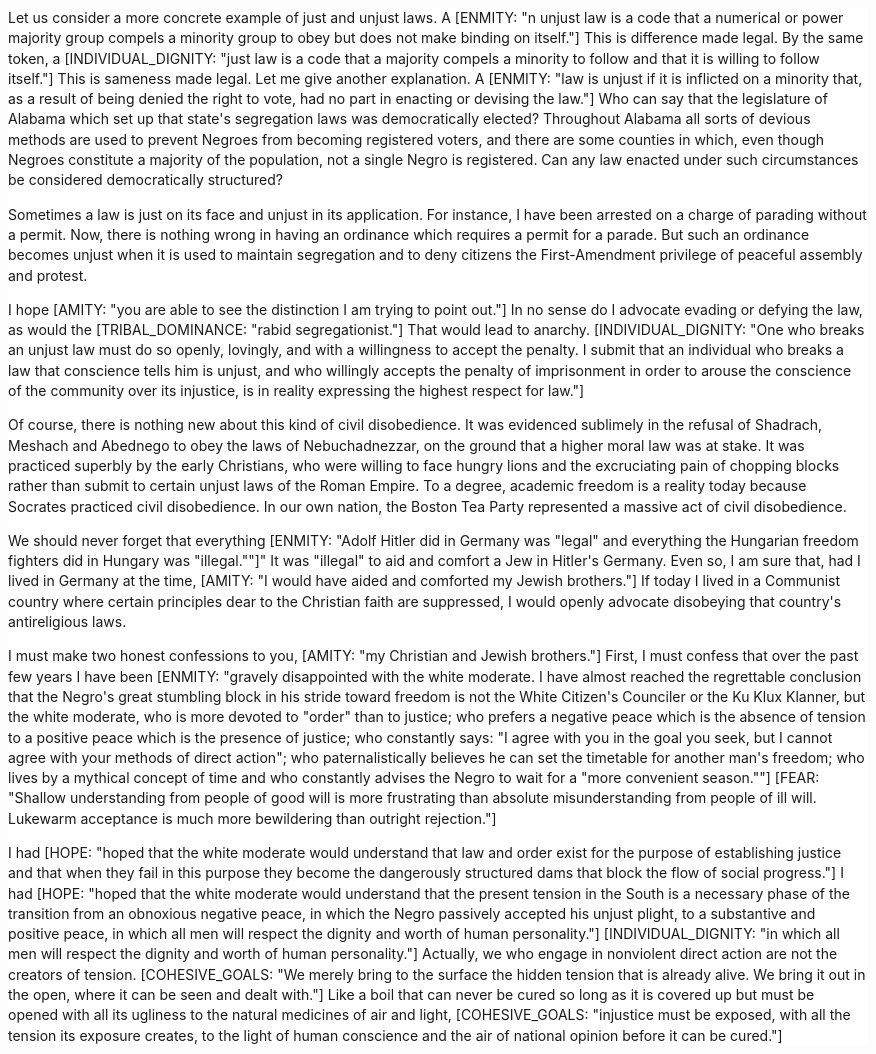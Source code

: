 Let us consider a more concrete example of just and unjust laws. A [ENMITY: "n unjust law is a code that a numerical or power majority group compels a minority group to obey but does not make binding on itself."] This is difference made legal. By the same token, a [INDIVIDUAL_DIGNITY: "just law is a code that a majority compels a minority to follow and that it is willing to follow itself."] This is sameness made legal. Let me give another explanation. A [ENMITY: "law is unjust if it is inflicted on a minority that, as a result of being denied the right to vote, had no part in enacting or devising the law."] Who can say that the legislature of Alabama which set up that state's segregation laws was democratically elected? Throughout Alabama all sorts of devious methods are used to prevent Negroes from becoming registered voters, and there are some counties in which, even though Negroes constitute a majority of the population, not a single Negro is registered. Can any law enacted under such circumstances be considered democratically structured?

Sometimes a law is just on its face and unjust in its application. For instance, I have been arrested on a charge of parading without a permit. Now, there is nothing wrong in having an ordinance which requires a permit for a parade. But such an ordinance becomes unjust when it is used to maintain segregation and to deny citizens the First-Amendment privilege of peaceful assembly and protest.

I hope [AMITY: "you are able to see the distinction I am trying to point out."] In no sense do I advocate evading or defying the law, as would the [TRIBAL_DOMINANCE: "rabid segregationist."] That would lead to anarchy. [INDIVIDUAL_DIGNITY: "One who breaks an unjust law must do so openly, lovingly, and with a willingness to accept the penalty. I submit that an individual who breaks a law that conscience tells him is unjust, and who willingly accepts the penalty of imprisonment in order to arouse the conscience of the community over its injustice, is in reality expressing the highest respect for law."]

Of course, there is nothing new about this kind of civil disobedience. It was evidenced sublimely in the refusal of Shadrach, Meshach and Abednego to obey the laws of Nebuchadnezzar, on the ground that a higher moral law was at stake. It was practiced superbly by the early Christians, who were willing to face hungry lions and the excruciating pain of chopping blocks rather than submit to certain unjust laws of the Roman Empire. To a degree, academic freedom is a reality today because Socrates practiced civil disobedience. In our own nation, the Boston Tea Party represented a massive act of civil disobedience.

We should never forget that everything [ENMITY: "Adolf Hitler did in Germany was \"legal\" and everything the Hungarian freedom fighters did in Hungary was \"illegal.\""]" It was "illegal" to aid and comfort a Jew in Hitler's Germany. Even so, I am sure that, had I lived in Germany at the time, [AMITY: "I would have aided and comforted my Jewish brothers."] If today I lived in a Communist country where certain principles dear to the Christian faith are suppressed, I would openly advocate disobeying that country's antireligious laws.

I must make two honest confessions to you, [AMITY: "my Christian and Jewish brothers."] First, I must confess that over the past few years I have been [ENMITY: "gravely disappointed with the white moderate. I have almost reached the regrettable conclusion that the Negro's great stumbling block in his stride toward freedom is not the White Citizen's Counciler or the Ku Klux Klanner, but the white moderate, who is more devoted to \"order\" than to justice; who prefers a negative peace which is the absence of tension to a positive peace which is the presence of justice; who constantly says: \"I agree with you in the goal you seek, but I cannot agree with your methods of direct action\"; who paternalistically believes he can set the timetable for another man's freedom; who lives by a mythical concept of time and who constantly advises the Negro to wait for a \"more convenient season.\""] [FEAR: "Shallow understanding from people of good will is more frustrating than absolute misunderstanding from people of ill will. Lukewarm acceptance is much more bewildering than outright rejection."]

I had [HOPE: "hoped that the white moderate would understand that law and order exist for the purpose of establishing justice and that when they fail in this purpose they become the dangerously structured dams that block the flow of social progress."] I had [HOPE: "hoped that the white moderate would understand that the present tension in the South is a necessary phase of the transition from an obnoxious negative peace, in which the Negro passively accepted his unjust plight, to a substantive and positive peace, in which all men will respect the dignity and worth of human personality."] [INDIVIDUAL_DIGNITY: "in which all men will respect the dignity and worth of human personality."] Actually, we who engage in nonviolent direct action are not the creators of tension. [COHESIVE_GOALS: "We merely bring to the surface the hidden tension that is already alive. We bring it out in the open, where it can be seen and dealt with."] Like a boil that can never be cured so long as it is covered up but must be opened with all its ugliness to the natural medicines of air and light, [COHESIVE_GOALS: "injustice must be exposed, with all the tension its exposure creates, to the light of human conscience and the air of national opinion before it can be cured."]
